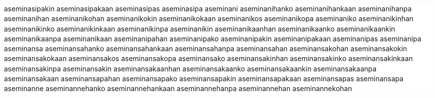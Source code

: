 aseminasipakin
aseminasipakaan
aseminasipas
aseminasipa
aseminani
aseminanihanko
aseminanihankaan
aseminanihanpa
aseminanihan
aseminanikohan
aseminanikokin
aseminanikokaan
aseminanikos
aseminanikopa
aseminaniko
aseminanikinhan
aseminanikinko
aseminanikinkaan
aseminanikinpa
aseminanikin
aseminanikaanhan
aseminanikaanko
aseminanikaankin
aseminanikaanpa
aseminanikaan
aseminanipahan
aseminanipako
aseminanipakin
aseminanipakaan
aseminanipas
aseminanipa
aseminansa
aseminansahanko
aseminansahankaan
aseminansahanpa
aseminansahan
aseminansakohan
aseminansakokin
aseminansakokaan
aseminansakos
aseminansakopa
aseminansako
aseminansakinhan
aseminansakinko
aseminansakinkaan
aseminansakinpa
aseminansakin
aseminansakaanhan
aseminansakaanko
aseminansakaankin
aseminansakaanpa
aseminansakaan
aseminansapahan
aseminansapako
aseminansapakin
aseminansapakaan
aseminansapas
aseminansapa
aseminanne
aseminannehanko
aseminannehankaan
aseminannehanpa
aseminannehan
aseminannekohan